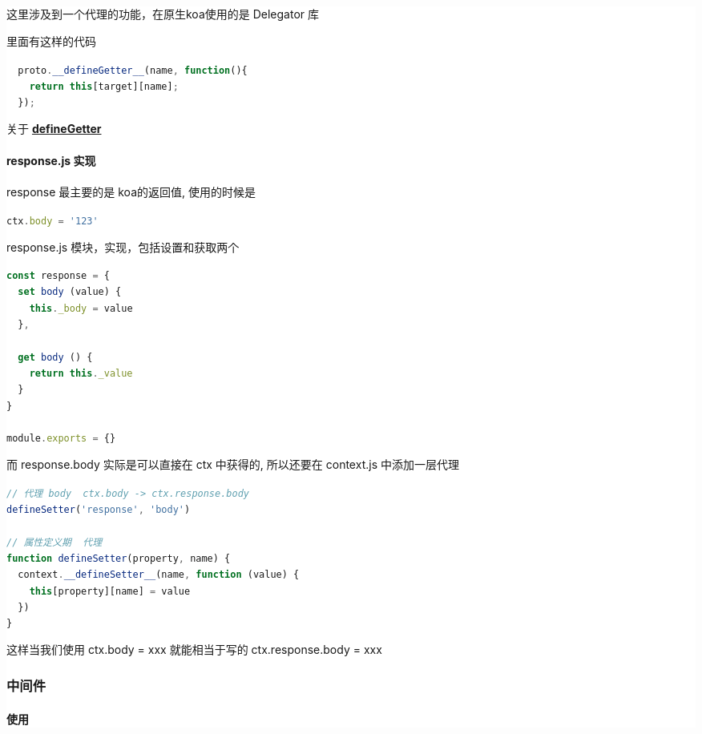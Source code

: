 这里涉及到一个代理的功能，在原生koa使用的是 Delegator 库

里面有这样的代码

```js
  proto.__defineGetter__(name, function(){
    return this[target][name];
  });
```

关于 [__defineGetter__](https://developer.mozilla.org/zh-CN/docs/Web/JavaScript/Reference/Global_Objects/Object/__defineGetter__)

#### response.js 实现

response 最主要的是 koa的返回值, 使用的时候是 

```js
ctx.body = '123'
```

response.js 模块，实现，包括设置和获取两个

```js
const response = {
  set body (value) {
    this._body = value
  },

  get body () {
    return this._value
  }
}

module.exports = {}
```

而 response.body 实际是可以直接在 ctx 中获得的, 所以还要在 context.js 中添加一层代理

```js
// 代理 body  ctx.body -> ctx.response.body
defineSetter('response', 'body')

// 属性定义期  代理
function defineSetter(property, name) {
  context.__defineSetter__(name, function (value) {
    this[property][name] = value
  })
}
```

这样当我们使用 ctx.body = xxx 就能相当于写的 ctx.response.body = xxx


### 中间件

#### 使用
